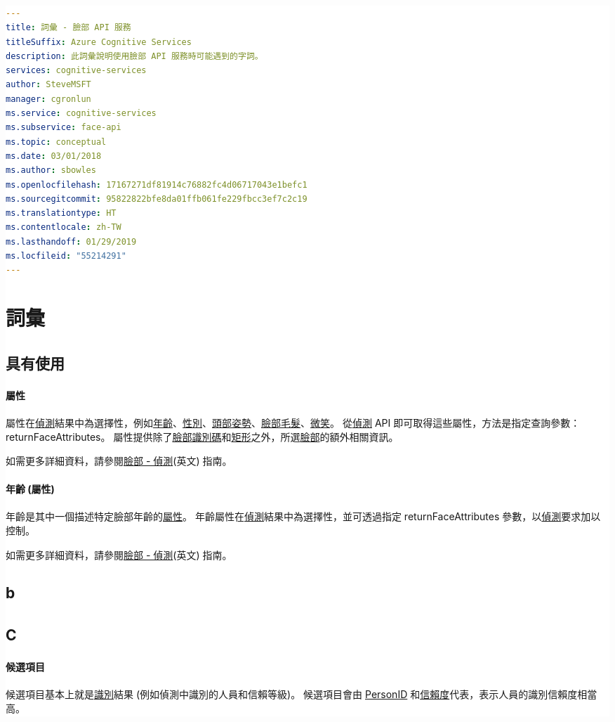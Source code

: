 ```yaml
---
title: 詞彙 - 臉部 API 服務
titleSuffix: Azure Cognitive Services
description: 此詞彙說明使用臉部 API 服務時可能遇到的字詞。
services: cognitive-services
author: SteveMSFT
manager: cgronlun
ms.service: cognitive-services
ms.subservice: face-api
ms.topic: conceptual
ms.date: 03/01/2018
ms.author: sbowles
ms.openlocfilehash: 17167271df81914c76882fc4d06717043e1befc1
ms.sourcegitcommit: 95822822bfe8da01ffb061fe229fbcc3ef7c2c19
ms.translationtype: HT
ms.contentlocale: zh-TW
ms.lasthandoff: 01/29/2019
ms.locfileid: "55214291"
---
```

# <a name="glossary"></a>詞彙

## <a name="a"></a>具有使用 

#### <a name="attributes"></a>屬性

屬性在[偵測](#Detection-Face-Detection)結果中為選擇性，例如[年齡](#Age-Attribute)、[性別](#Gender-Attribute)、[頭部姿勢](#Head-Pose-Attribute)、[臉部毛髮](#Facial-Hair-Attribute)、[微笑](#Smile-Attribute)。
從[偵測](#Detection-Face-Detection) API 即可取得這些屬性，方法是指定查詢參數：returnFaceAttributes。 屬性提供除了[臉部識別碼](#Face-ID)和[矩形](#Face-Rectangle)之外，所選[臉部](#Face)的額外相關資訊。

如需更多詳細資料，請參閱[臉部 - 偵測](https://westus.dev.cognitive.microsoft.com/docs/services/563879b61984550e40cbbe8d/operations/563879b61984550f30395236)(英文\) 指南。

#### <a name="age-attribute"></a>年齡 (屬性)

年齡是其中一個描述特定臉部年齡的[屬性](#Attributes)。 年齡屬性在[偵測](#Detection-Face-Detection)結果中為選擇性，並可透過指定 returnFaceAttributes 參數，以[偵測](#Detection-Face-Detection)要求加以控制。

如需更多詳細資料，請參閱[臉部 - 偵測](https://westus.dev.cognitive.microsoft.com/docs/services/563879b61984550e40cbbe8d/operations/563879b61984550f30395236)(英文\) 指南。

## <a name="b"></a>b

## <a name="c"></a>C

#### <a name="candidate"></a>候選項目

候選項目基本上就是[識別](#Identification)結果 (例如偵測中識別的人員和信賴等級)。 候選項目會由 [PersonID](#Person-ID) 和[信賴度](#Confidence)代表，表示人員的識別信賴度相當高。
